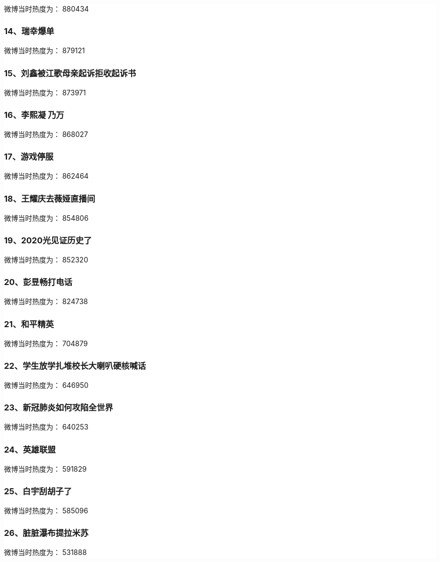 微博当时热度为： 880434

### 14、瑞幸爆单

微博当时热度为： 879121

### 15、刘鑫被江歌母亲起诉拒收起诉书

微博当时热度为： 873971

### 16、李熙凝 乃万

微博当时热度为： 868027

### 17、游戏停服

微博当时热度为： 862464

### 18、王耀庆去薇娅直播间

微博当时热度为： 854806

### 19、2020光见证历史了

微博当时热度为： 852320

### 20、彭昱畅打电话

微博当时热度为： 824738

### 21、和平精英

微博当时热度为： 704879

### 22、学生放学扎堆校长大喇叭硬核喊话

微博当时热度为： 646950

### 23、新冠肺炎如何攻陷全世界

微博当时热度为： 640253

### 24、英雄联盟

微博当时热度为： 591829

### 25、白宇刮胡子了

微博当时热度为： 585096

### 26、脏脏瀑布提拉米苏

微博当时热度为： 531888

